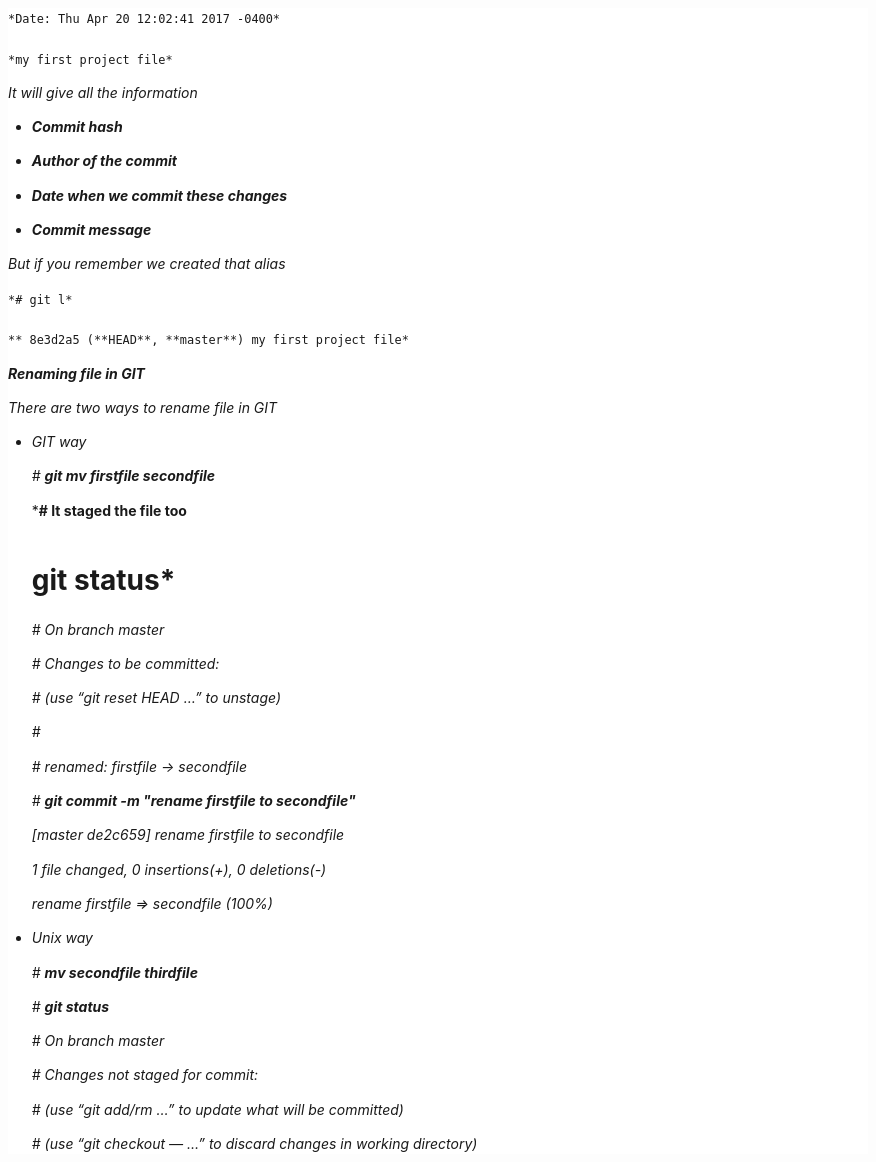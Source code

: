     *Date: Thu Apr 20 12:02:41 2017 -0400*

    *my first project file*

*It will give all the information*

* ***Commit hash***

* ***Author of the commit***

* ***Date when we commit these changes***

* ***Commit message***

*But if you remember we created that alias*

    *# git l*

    ** 8e3d2a5 (**HEAD**, **master**) my first project file*

***Renaming file in GIT***

*There are two ways to rename file in GIT*

* *GIT way*

    *# **git mv firstfile secondfile***

    ***# It staged the file too**
    # **git status***

    *# On branch master*

    *# Changes to be committed:*

    *# (use “git reset HEAD <file>…” to unstage)*

    *#*

    *# renamed: firstfile -> secondfile*

    *# **git commit -m "rename firstfile to secondfile"***

    *[master de2c659] rename firstfile to secondfile*

    *1 file changed, 0 insertions(+), 0 deletions(-)*

    *rename firstfile => secondfile (100%)*

* *Unix way*

    *# **mv secondfile thirdfile***

    *# **git status***

    *# On branch master*

    *# Changes not staged for commit:*

    *# (use “git add/rm <file>…” to update what will be committed)*

    *# (use “git checkout — <file>…” to discard changes in working directory)*
